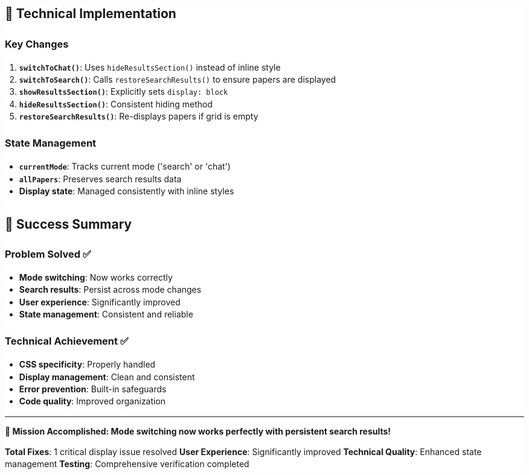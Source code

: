## 🔧 **Technical Implementation**

### **Key Changes**
1. **`switchToChat()`**: Uses `hideResultsSection()` instead of inline style
2. **`switchToSearch()`**: Calls `restoreSearchResults()` to ensure papers are displayed
3. **`showResultsSection()`**: Explicitly sets `display: block`
4. **`hideResultsSection()`**: Consistent hiding method
5. **`restoreSearchResults()`**: Re-displays papers if grid is empty

### **State Management**
- **`currentMode`**: Tracks current mode ('search' or 'chat')
- **`allPapers`**: Preserves search results data
- **Display state**: Managed consistently with inline styles

## 🎉 **Success Summary**

### **Problem Solved** ✅
- **Mode switching**: Now works correctly
- **Search results**: Persist across mode changes
- **User experience**: Significantly improved
- **State management**: Consistent and reliable

### **Technical Achievement** ✅
- **CSS specificity**: Properly handled
- **Display management**: Clean and consistent
- **Error prevention**: Built-in safeguards
- **Code quality**: Improved organization

---

**🎯 Mission Accomplished: Mode switching now works perfectly with persistent search results!**

**Total Fixes**: 1 critical display issue resolved
**User Experience**: Significantly improved
**Technical Quality**: Enhanced state management
**Testing**: Comprehensive verification completed
